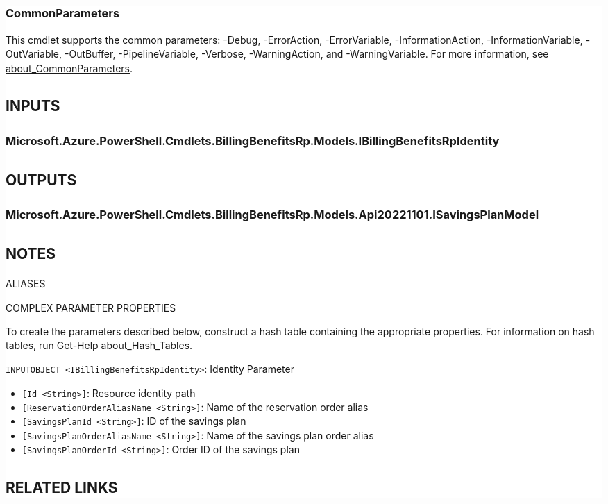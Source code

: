 ### CommonParameters
This cmdlet supports the common parameters: -Debug, -ErrorAction, -ErrorVariable, -InformationAction, -InformationVariable, -OutVariable, -OutBuffer, -PipelineVariable, -Verbose, -WarningAction, and -WarningVariable. For more information, see [about_CommonParameters](http://go.microsoft.com/fwlink/?LinkID=113216).

## INPUTS

### Microsoft.Azure.PowerShell.Cmdlets.BillingBenefitsRp.Models.IBillingBenefitsRpIdentity

## OUTPUTS

### Microsoft.Azure.PowerShell.Cmdlets.BillingBenefitsRp.Models.Api20221101.ISavingsPlanModel

## NOTES

ALIASES

COMPLEX PARAMETER PROPERTIES

To create the parameters described below, construct a hash table containing the appropriate properties. For information on hash tables, run Get-Help about_Hash_Tables.


`INPUTOBJECT <IBillingBenefitsRpIdentity>`: Identity Parameter
  - `[Id <String>]`: Resource identity path
  - `[ReservationOrderAliasName <String>]`: Name of the reservation order alias
  - `[SavingsPlanId <String>]`: ID of the savings plan
  - `[SavingsPlanOrderAliasName <String>]`: Name of the savings plan order alias
  - `[SavingsPlanOrderId <String>]`: Order ID of the savings plan

## RELATED LINKS


